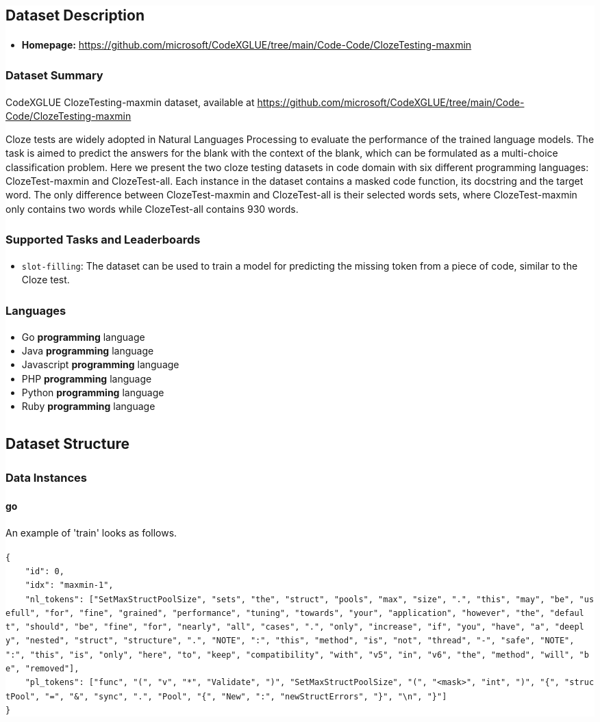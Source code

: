 ## Dataset Description

- **Homepage:** https://github.com/microsoft/CodeXGLUE/tree/main/Code-Code/ClozeTesting-maxmin

### Dataset Summary

CodeXGLUE ClozeTesting-maxmin dataset, available at https://github.com/microsoft/CodeXGLUE/tree/main/Code-Code/ClozeTesting-maxmin

Cloze tests are widely adopted in Natural Languages Processing to evaluate the performance of the trained language models. The task is aimed to predict the answers for the blank with the context of the blank, which can be formulated as a multi-choice classification problem.
Here we present the two cloze testing datasets in code domain with six different programming languages: ClozeTest-maxmin and ClozeTest-all. Each instance in the dataset contains a masked code function, its docstring and the target word.
The only difference between ClozeTest-maxmin and ClozeTest-all is their selected words sets, where ClozeTest-maxmin only contains two words while ClozeTest-all contains 930 words.

### Supported Tasks and Leaderboards

- `slot-filling`: The dataset can be used to train a model for predicting the missing token from a piece of code, similar to the Cloze test.

### Languages

- Go **programming** language
- Java **programming** language
- Javascript **programming** language
- PHP **programming** language
- Python **programming** language
- Ruby **programming** language

## Dataset Structure

### Data Instances

#### go

An example of 'train' looks as follows.
```
{
    "id": 0, 
    "idx": "maxmin-1", 
    "nl_tokens": ["SetMaxStructPoolSize", "sets", "the", "struct", "pools", "max", "size", ".", "this", "may", "be", "usefull", "for", "fine", "grained", "performance", "tuning", "towards", "your", "application", "however", "the", "default", "should", "be", "fine", "for", "nearly", "all", "cases", ".", "only", "increase", "if", "you", "have", "a", "deeply", "nested", "struct", "structure", ".", "NOTE", ":", "this", "method", "is", "not", "thread", "-", "safe", "NOTE", ":", "this", "is", "only", "here", "to", "keep", "compatibility", "with", "v5", "in", "v6", "the", "method", "will", "be", "removed"], 
    "pl_tokens": ["func", "(", "v", "*", "Validate", ")", "SetMaxStructPoolSize", "(", "<mask>", "int", ")", "{", "structPool", "=", "&", "sync", ".", "Pool", "{", "New", ":", "newStructErrors", "}", "\n", "}"]
}
```
